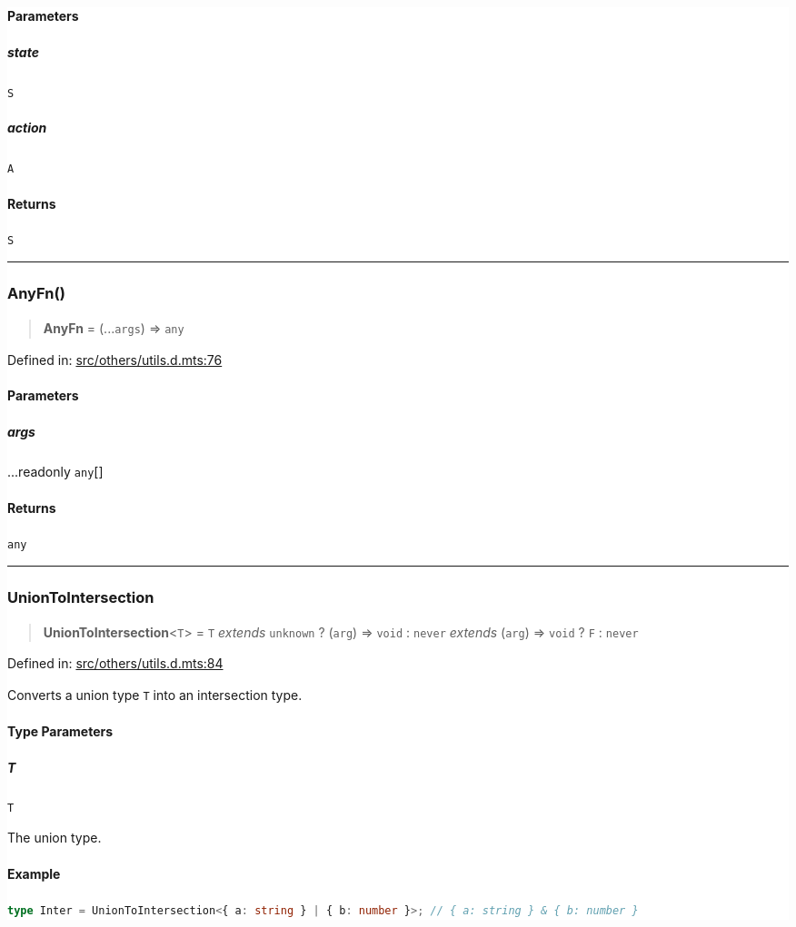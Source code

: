 #### Parameters

##### state

`S`

##### action

`A`

#### Returns

`S`

***

### AnyFn()

> **AnyFn** = (...`args`) => `any`

Defined in: [src/others/utils.d.mts:76](https://github.com/noshiro-pf/ts-type-forge/blob/main/src/others/utils.d.mts#L76)

#### Parameters

##### args

...readonly `any`[]

#### Returns

`any`

***

### UnionToIntersection

> **UnionToIntersection**\<`T`\> = `T` *extends* `unknown` ? (`arg`) => `void` : `never` *extends* (`arg`) => `void` ? `F` : `never`

Defined in: [src/others/utils.d.mts:84](https://github.com/noshiro-pf/ts-type-forge/blob/main/src/others/utils.d.mts#L84)

Converts a union type `T` into an intersection type.

#### Type Parameters

##### T

`T`

The union type.

#### Example

```ts
type Inter = UnionToIntersection<{ a: string } | { b: number }>; // { a: string } & { b: number }
```
